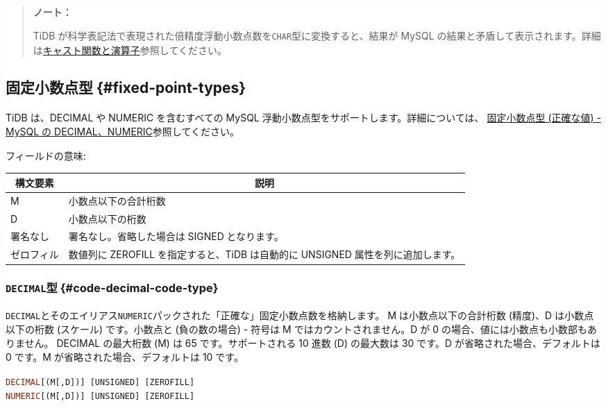 > **ノート：**
>
> TiDB が科学表記法で表現された倍精度浮動小数点数を`CHAR`型に変換すると、結果が MySQL の結果と矛盾して表示されます。詳細は[<a href="/functions-and-operators/cast-functions-and-operators.md">キャスト関数と演算子</a>](/functions-and-operators/cast-functions-and-operators.md)参照してください。

## 固定小数点型 {#fixed-point-types}

TiDB は、DECIMAL や NUMERIC を含むすべての MySQL 浮動小数点型をサポートします。詳細については、 [<a href="https://dev.mysql.com/doc/refman/5.7/en/fixed-point-types.html">固定小数点型 (正確な値) - MySQL の DECIMAL、NUMERIC</a>](https://dev.mysql.com/doc/refman/5.7/en/fixed-point-types.html)参照してください。

フィールドの意味:

| 構文要素  | 説明                                                   |
| ----- | ---------------------------------------------------- |
| M     | 小数点以下の合計桁数                                           |
| D     | 小数点以下の桁数                                             |
| 署名なし  | 署名なし。省略した場合は SIGNED となります。                           |
| ゼロフィル | 数値列に ZEROFILL を指定すると、TiDB は自動的に UNSIGNED 属性を列に追加します。 |

### <code>DECIMAL</code>型 {#code-decimal-code-type}

`DECIMAL`とそのエイリアス`NUMERIC`パックされた「正確な」固定小数点数を格納します。 M は小数点以下の合計桁数 (精度)、D は小数点以下の桁数 (スケール) です。小数点と (負の数の場合) - 符号は M ではカウントされません。D が 0 の場合、値には小数点も小数部もありません。 DECIMAL の最大桁数 (M) は 65 です。サポートされる 10 進数 (D) の最大数は 30 です。D が省略された場合、デフォルトは 0 です。M が省略された場合、デフォルトは 10 です。

```sql
DECIMAL[(M[,D])] [UNSIGNED] [ZEROFILL]
NUMERIC[(M[,D])] [UNSIGNED] [ZEROFILL]
```
